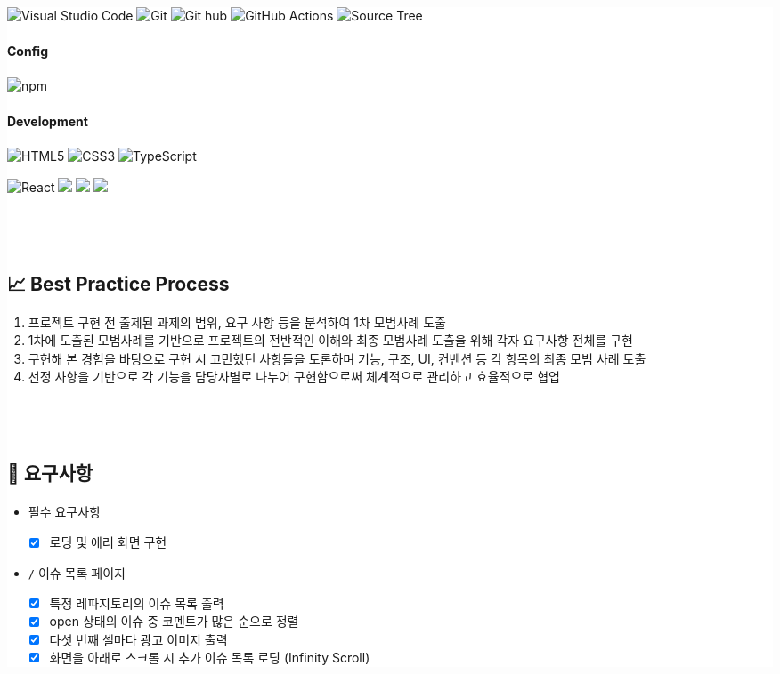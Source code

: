 ![Visual Studio Code](https://img.shields.io/badge/Visual%20Studio%20Code-007ACC?style=for-the-badge&logo=Visual%20Studio%20Code&logoColor=white)
![Git](https://img.shields.io/badge/Git-F05032?style=for-the-badge&logo=Git&logoColor=white)
![Git hub](https://img.shields.io/badge/GitHub-181717?style=for-the-badge&logo=GitHub&logoColor=white)
![GitHub Actions](https://img.shields.io/badge/GitHub%20Actions-gray?style=for-the-badge&logo=github)
![Source Tree](https://img.shields.io/badge/SOURCE%20TREE-blue?style=for-the-badge&logo=sourcetree)

#### Config

![npm](https://img.shields.io/badge/npm-CB3837?style=for-the-badge&logo=npm&logoColor=white)

#### Development

![HTML5](https://img.shields.io/badge/HTML-%23F5AF64?style=for-the-badge&logo=html5)
![CSS3](https://img.shields.io/badge/CSS-%230A82FF?style=for-the-badge&logo=css3)
![TypeScript](https://img.shields.io/badge/TypeScript-007ACC?style=for-the-badge&logo=Typescript&logoColor=white)

![React](https://img.shields.io/badge/React-20232A?style=for-the-badge&logo=react&logoColor=61DAFB)
<img src="https://img.shields.io/badge/styled components-DB7093?style=for-the-badge&logo=styled-components&logoColor=white"/>
<img src="https://img.shields.io/badge/react router-CA4245?style=for-the-badge&logo=react-router&logoColor=white"/>
<img src="https://img.shields.io/badge/GITHUB OCTOKIT-181717?style=for-the-badge&logo=Github&logoColor=white">

<br/>
<br/>

## 📈 Best Practice Process

1. 프로젝트 구현 전 출제된 과제의 범위, 요구 사항 등을 분석하여 1차 모범사례 도출
2. 1차에 도출된 모범사례를 기반으로 프로젝트의 전반적인 이해와 최종 모범사례 도출을 위해 각자 요구사항 전체를 구현
3. 구현해 본 경험을 바탕으로 구현 시 고민했던 사항들을 토론하며 기능, 구조, UI, 컨벤션 등 각 항목의 최종 모범 사례 도출
4. 선정 사항을 기반으로 각 기능을 담당자별로 나누어 구현함으로써 체계적으로 관리하고 효율적으로 협업

<br/>
<br/>

## 🚀 요구사항

- 필수 요구사항

  - [x] 로딩 및 에러 화면 구현

- `/` 이슈 목록 페이지

  - [x] 특정 레파지토리의 이슈 목록 출력
  - [x] open 상태의 이슈 중 코멘트가 많은 순으로 정렬
  - [x] 다섯 번째 셀마다 광고 이미지 출력
  - [x] 화면을 아래로 스크롤 시 추가 이슈 목록 로딩 (Infinity Scroll)
